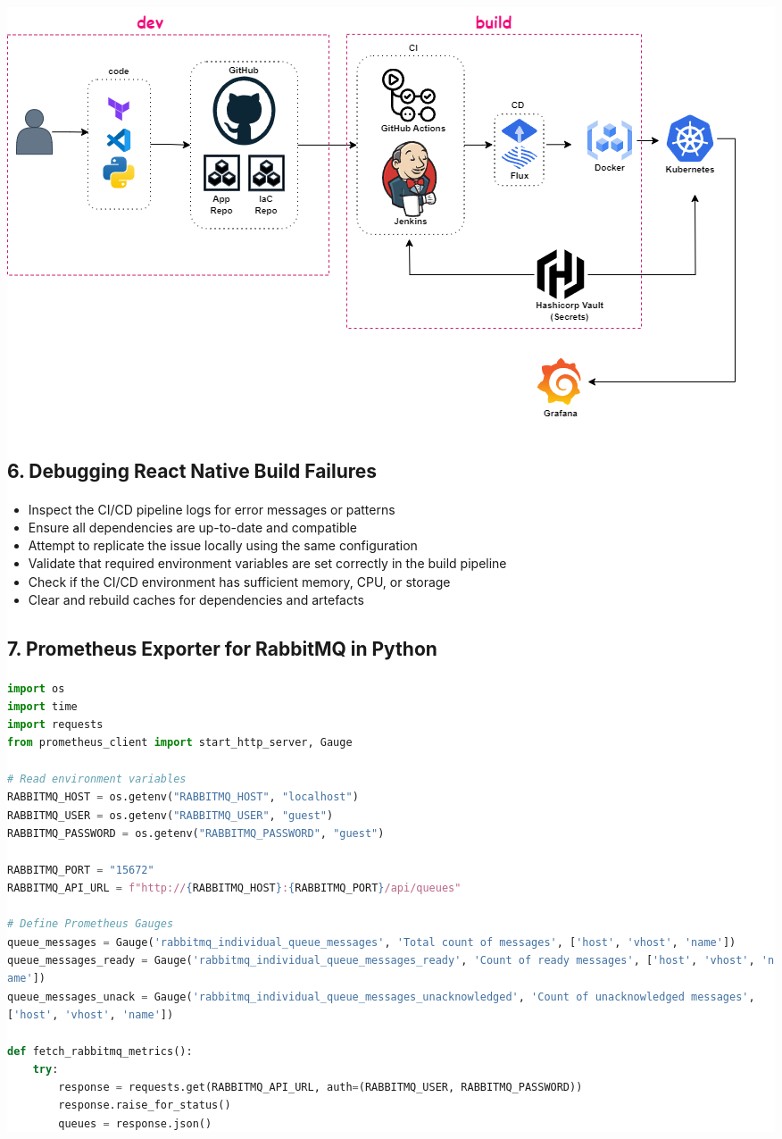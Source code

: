 ![ci/cd diagram](https://github.com/i87u/solution-devops/blob/main/cicd.png?raw=true)

## 6. Debugging React Native Build Failures
- Inspect the CI/CD pipeline logs for error messages or patterns
- Ensure all dependencies are up-to-date and compatible
- Attempt to replicate the issue locally using the same configuration
- Validate that required environment variables are set correctly in the build pipeline
- Check if the CI/CD environment has sufficient memory, CPU, or storage
- Clear and rebuild caches for dependencies and artefacts


## 7. Prometheus Exporter for RabbitMQ in Python
```python
import os
import time
import requests
from prometheus_client import start_http_server, Gauge

# Read environment variables
RABBITMQ_HOST = os.getenv("RABBITMQ_HOST", "localhost")
RABBITMQ_USER = os.getenv("RABBITMQ_USER", "guest")
RABBITMQ_PASSWORD = os.getenv("RABBITMQ_PASSWORD", "guest")

RABBITMQ_PORT = "15672"
RABBITMQ_API_URL = f"http://{RABBITMQ_HOST}:{RABBITMQ_PORT}/api/queues"

# Define Prometheus Gauges
queue_messages = Gauge('rabbitmq_individual_queue_messages', 'Total count of messages', ['host', 'vhost', 'name'])
queue_messages_ready = Gauge('rabbitmq_individual_queue_messages_ready', 'Count of ready messages', ['host', 'vhost', 'name'])
queue_messages_unack = Gauge('rabbitmq_individual_queue_messages_unacknowledged', 'Count of unacknowledged messages', ['host', 'vhost', 'name'])

def fetch_rabbitmq_metrics():
    try:
        response = requests.get(RABBITMQ_API_URL, auth=(RABBITMQ_USER, RABBITMQ_PASSWORD))
        response.raise_for_status()
        queues = response.json()
```